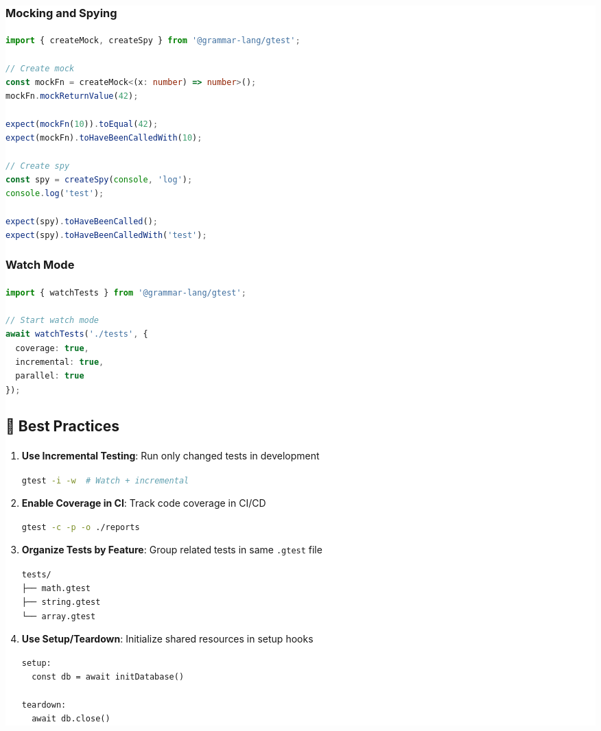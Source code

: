 ### Mocking and Spying

```typescript
import { createMock, createSpy } from '@grammar-lang/gtest';

// Create mock
const mockFn = createMock<(x: number) => number>();
mockFn.mockReturnValue(42);

expect(mockFn(10)).toEqual(42);
expect(mockFn).toHaveBeenCalledWith(10);

// Create spy
const spy = createSpy(console, 'log');
console.log('test');

expect(spy).toHaveBeenCalled();
expect(spy).toHaveBeenCalledWith('test');
```

### Watch Mode

```typescript
import { watchTests } from '@grammar-lang/gtest';

// Start watch mode
await watchTests('./tests', {
  coverage: true,
  incremental: true,
  parallel: true
});
```

## 📝 Best Practices

1. **Use Incremental Testing**: Run only changed tests in development
   ```bash
   gtest -i -w  # Watch + incremental
   ```

2. **Enable Coverage in CI**: Track code coverage in CI/CD
   ```bash
   gtest -c -p -o ./reports
   ```

3. **Organize Tests by Feature**: Group related tests in same `.gtest` file
   ```
   tests/
   ├── math.gtest
   ├── string.gtest
   └── array.gtest
   ```

4. **Use Setup/Teardown**: Initialize shared resources in setup hooks
   ```grammar
   setup:
     const db = await initDatabase()

   teardown:
     await db.close()
   ```
